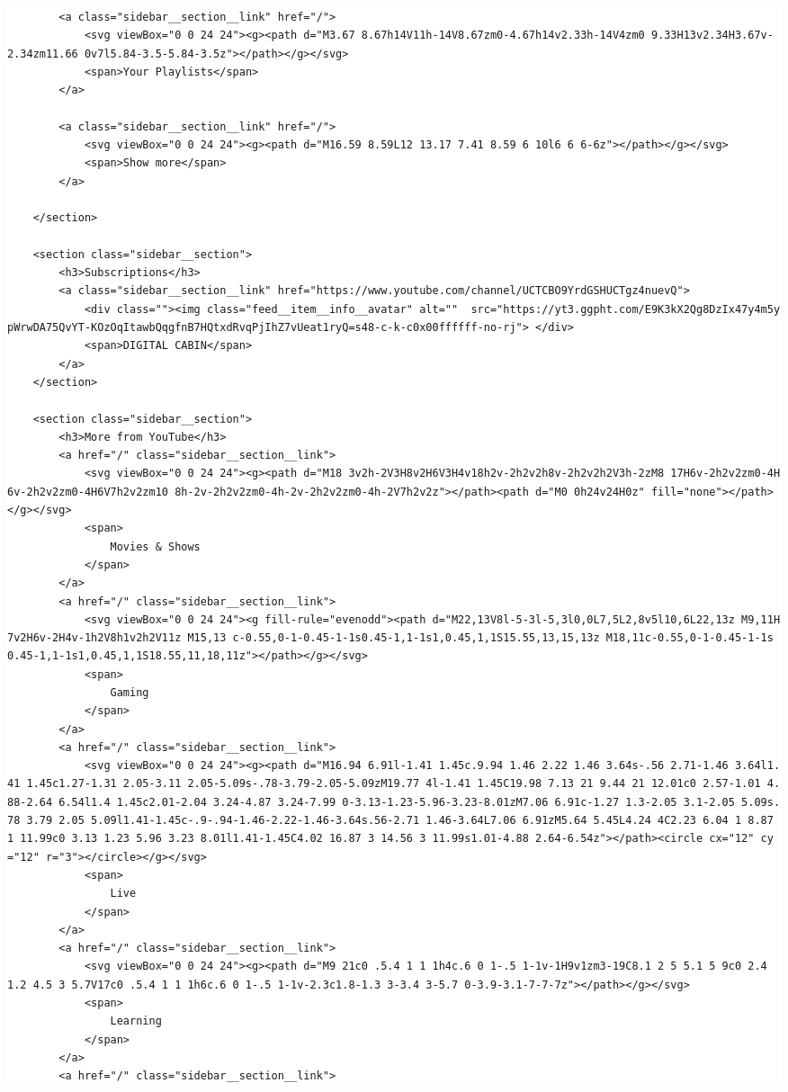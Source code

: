             <a class="sidebar__section__link" href="/">
                <svg viewBox="0 0 24 24"><g><path d="M3.67 8.67h14V11h-14V8.67zm0-4.67h14v2.33h-14V4zm0 9.33H13v2.34H3.67v-2.34zm11.66 0v7l5.84-3.5-5.84-3.5z"></path></g></svg>
                <span>Your Playlists</span>
            </a>

            <a class="sidebar__section__link" href="/">
                <svg viewBox="0 0 24 24"><g><path d="M16.59 8.59L12 13.17 7.41 8.59 6 10l6 6 6-6z"></path></g></svg>
                <span>Show more</span>
            </a>

        </section>

        <section class="sidebar__section">
            <h3>Subscriptions</h3>
            <a class="sidebar__section__link" href="https://www.youtube.com/channel/UCTCBO9YrdGSHUCTgz4nuevQ">
                <div class=""><img class="feed__item__info__avatar" alt=""  src="https://yt3.ggpht.com/E9K3kX2Qg8DzIx47y4m5ypWrwDA75QvYT-KOzOqItawbQqgfnB7HQtxdRvqPjIhZ7vUeat1ryQ=s48-c-k-c0x00ffffff-no-rj"> </div>
                <span>DIGITAL CABIN</span>
            </a>
        </section>

        <section class="sidebar__section">
            <h3>More from YouTube</h3>
            <a href="/" class="sidebar__section__link">
                <svg viewBox="0 0 24 24"><g><path d="M18 3v2h-2V3H8v2H6V3H4v18h2v-2h2v2h8v-2h2v2h2V3h-2zM8 17H6v-2h2v2zm0-4H6v-2h2v2zm0-4H6V7h2v2zm10 8h-2v-2h2v2zm0-4h-2v-2h2v2zm0-4h-2V7h2v2z"></path><path d="M0 0h24v24H0z" fill="none"></path></g></svg>
                <span>
                    Movies & Shows
                </span>
            </a>
            <a href="/" class="sidebar__section__link">
                <svg viewBox="0 0 24 24"><g fill-rule="evenodd"><path d="M22,13V8l-5-3l-5,3l0,0L7,5L2,8v5l10,6L22,13z M9,11H7v2H6v-2H4v-1h2V8h1v2h2V11z M15,13 c-0.55,0-1-0.45-1-1s0.45-1,1-1s1,0.45,1,1S15.55,13,15,13z M18,11c-0.55,0-1-0.45-1-1s0.45-1,1-1s1,0.45,1,1S18.55,11,18,11z"></path></g></svg>
                <span>
                    Gaming
                </span>
            </a>
            <a href="/" class="sidebar__section__link">
                <svg viewBox="0 0 24 24"><g><path d="M16.94 6.91l-1.41 1.45c.9.94 1.46 2.22 1.46 3.64s-.56 2.71-1.46 3.64l1.41 1.45c1.27-1.31 2.05-3.11 2.05-5.09s-.78-3.79-2.05-5.09zM19.77 4l-1.41 1.45C19.98 7.13 21 9.44 21 12.01c0 2.57-1.01 4.88-2.64 6.54l1.4 1.45c2.01-2.04 3.24-4.87 3.24-7.99 0-3.13-1.23-5.96-3.23-8.01zM7.06 6.91c-1.27 1.3-2.05 3.1-2.05 5.09s.78 3.79 2.05 5.09l1.41-1.45c-.9-.94-1.46-2.22-1.46-3.64s.56-2.71 1.46-3.64L7.06 6.91zM5.64 5.45L4.24 4C2.23 6.04 1 8.87 1 11.99c0 3.13 1.23 5.96 3.23 8.01l1.41-1.45C4.02 16.87 3 14.56 3 11.99s1.01-4.88 2.64-6.54z"></path><circle cx="12" cy="12" r="3"></circle></g></svg>
                <span>
                    Live
                </span>
            </a>
            <a href="/" class="sidebar__section__link">
                <svg viewBox="0 0 24 24"><g><path d="M9 21c0 .5.4 1 1 1h4c.6 0 1-.5 1-1v-1H9v1zm3-19C8.1 2 5 5.1 5 9c0 2.4 1.2 4.5 3 5.7V17c0 .5.4 1 1 1h6c.6 0 1-.5 1-1v-2.3c1.8-1.3 3-3.4 3-5.7 0-3.9-3.1-7-7-7z"></path></g></svg>
                <span>
                    Learning
                </span>
            </a>
            <a href="/" class="sidebar__section__link">